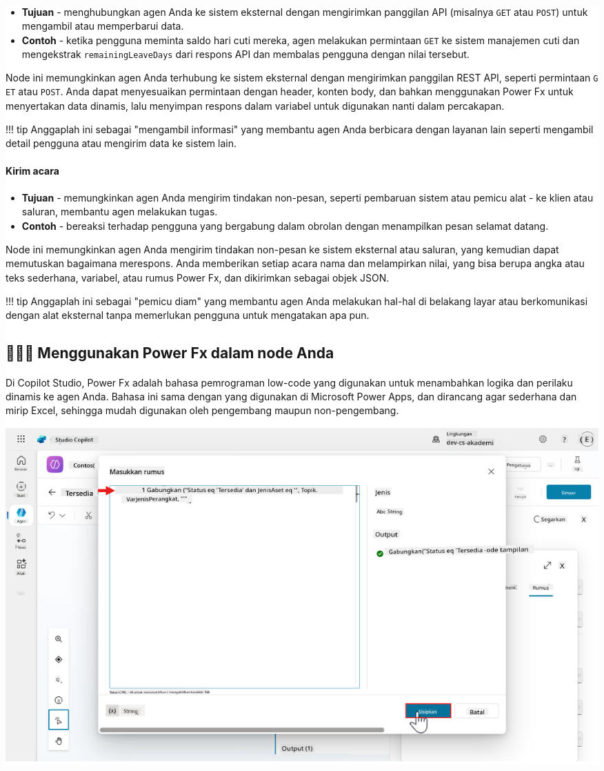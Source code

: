 - **Tujuan** - menghubungkan agen Anda ke sistem eksternal dengan mengirimkan panggilan API (misalnya `GET` atau `POST`) untuk mengambil atau memperbarui data.
- **Contoh** - ketika pengguna meminta saldo hari cuti mereka, agen melakukan permintaan `GET` ke sistem manajemen cuti dan mengekstrak `remainingLeaveDays` dari respons API dan membalas pengguna dengan nilai tersebut.

Node ini memungkinkan agen Anda terhubung ke sistem eksternal dengan mengirimkan panggilan REST API, seperti permintaan `GET` atau `POST`. Anda dapat menyesuaikan permintaan dengan header, konten body, dan bahkan menggunakan Power Fx untuk menyertakan data dinamis, lalu menyimpan respons dalam variabel untuk digunakan nanti dalam percakapan.

!!! tip
    Anggaplah ini sebagai "mengambil informasi" yang membantu agen Anda berbicara dengan layanan lain seperti mengambil detail pengguna atau mengirim data ke sistem lain.

#### Kirim acara

- **Tujuan** - memungkinkan agen Anda mengirim tindakan non-pesan, seperti pembaruan sistem atau pemicu alat - ke klien atau saluran, membantu agen melakukan tugas.
- **Contoh** - bereaksi terhadap pengguna yang bergabung dalam obrolan dengan menampilkan pesan selamat datang.

Node ini memungkinkan agen Anda mengirim tindakan non-pesan ke sistem eksternal atau saluran, yang kemudian dapat memutuskan bagaimana merespons. Anda memberikan setiap acara nama dan melampirkan nilai, yang bisa berupa angka atau teks sederhana, variabel, atau rumus Power Fx, dan dikirimkan sebagai objek JSON.

!!! tip
    Anggaplah ini sebagai "pemicu diam" yang membantu agen Anda melakukan hal-hal di belakang layar atau berkomunikasi dengan alat eksternal tanpa memerlukan pengguna untuk mengatakan apa pun.

## 🏋🏻‍♀️ Menggunakan Power Fx dalam node Anda

Di Copilot Studio, Power Fx adalah bahasa pemrograman low-code yang digunakan untuk menambahkan logika dan perilaku dinamis ke agen Anda. Bahasa ini sama dengan yang digunakan di Microsoft Power Apps, dan dirancang agar sederhana dan mirip Excel, sehingga mudah digunakan oleh pengembang maupun non-pengembang.

![Ekspresi Power Fx](../../../../../translated_images/7.3_13_EnterFormula.d17cc9f73e01e1cab8e2420a55bcb726ae0a0e55673f81ee3d7fe12d20148b92.id.png)
